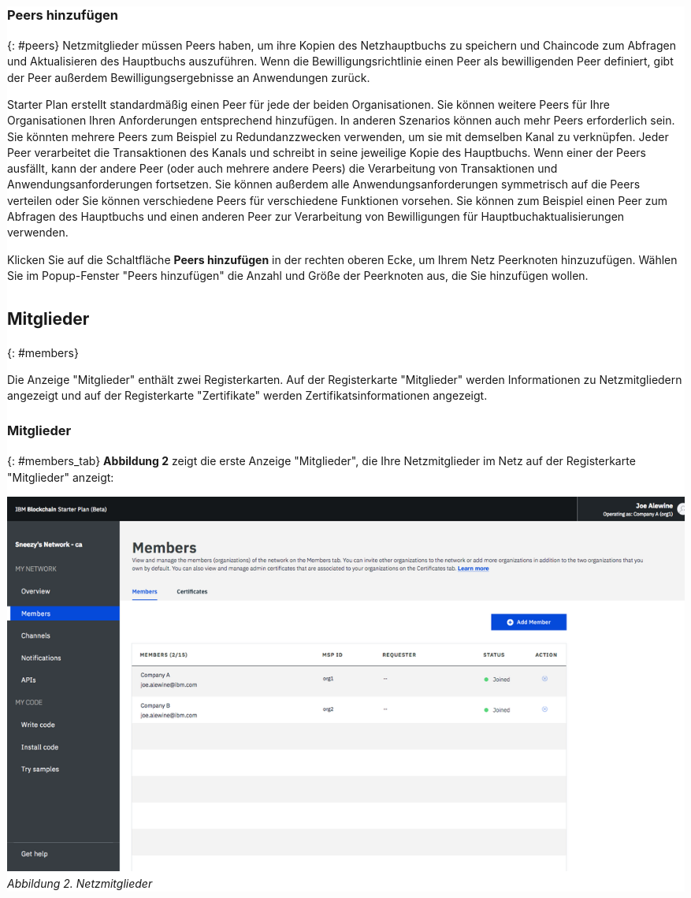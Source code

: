 ### Peers hinzufügen
{: #peers}
  Netzmitglieder müssen Peers haben, um ihre Kopien des Netzhauptbuchs zu speichern und Chaincode zum Abfragen und Aktualisieren des Hauptbuchs auszuführen. Wenn die Bewilligungsrichtlinie einen Peer als bewilligenden Peer definiert, gibt der Peer außerdem Bewilligungsergebnisse an Anwendungen zurück.

  Starter Plan erstellt standardmäßig einen Peer für jede der beiden Organisationen. Sie können weitere Peers für Ihre Organisationen Ihren Anforderungen entsprechend hinzufügen. In anderen Szenarios können auch mehr Peers erforderlich sein. Sie könnten mehrere Peers zum Beispiel zu Redundanzzwecken verwenden, um sie mit demselben Kanal zu verknüpfen. Jeder Peer verarbeitet die Transaktionen des Kanals und schreibt in seine jeweilige Kopie des Hauptbuchs. Wenn einer der Peers ausfällt, kann der andere Peer (oder auch mehrere andere Peers) die Verarbeitung von Transaktionen und Anwendungsanforderungen fortsetzen. Sie können außerdem alle Anwendungsanforderungen symmetrisch auf die Peers verteilen oder Sie können verschiedene Peers für verschiedene Funktionen vorsehen. Sie können zum Beispiel einen Peer zum Abfragen des Hauptbuchs und einen anderen Peer zur Verarbeitung von Bewilligungen für Hauptbuchaktualisierungen verwenden.

  Klicken Sie auf die Schaltfläche **Peers hinzufügen** in der rechten oberen Ecke, um Ihrem Netz Peerknoten hinzuzufügen. Wählen Sie im Popup-Fenster "Peers hinzufügen" die Anzahl und Größe der Peerknoten aus, die Sie hinzufügen wollen.


## Mitglieder
{: #members}

Die Anzeige "Mitglieder" enthält zwei Registerkarten. Auf der Registerkarte "Mitglieder" werden Informationen zu Netzmitgliedern angezeigt und auf der Registerkarte "Zertifikate" werden Zertifikatsinformationen angezeigt.

### Mitglieder
{: #members_tab}
**Abbildung 2** zeigt die erste Anzeige "Mitglieder", die Ihre Netzmitglieder im Netz auf der Registerkarte "Mitglieder" anzeigt:

![Registerkarte 'Mitglieder' in der Anzeige 'Mitglieder'](images/monitor_members_starter.png "Netzmitglieder")
*Abbildung 2. Netzmitglieder*

